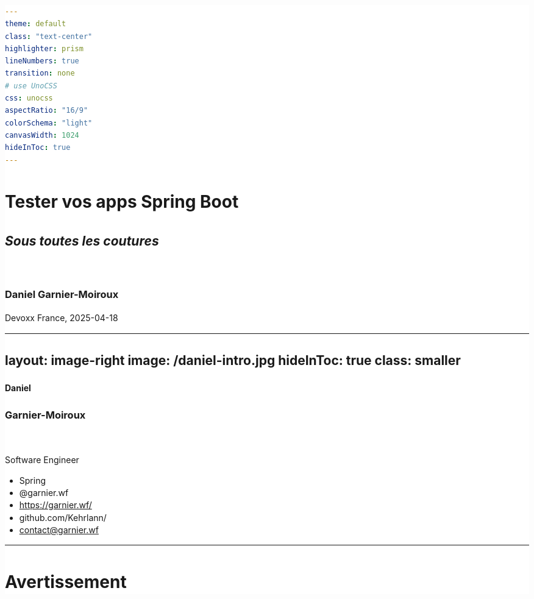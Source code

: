 ```yaml
---
theme: default
class: "text-center"
highlighter: prism
lineNumbers: true
transition: none
# use UnoCSS
css: unocss
aspectRatio: "16/9"
colorSchema: "light"
canvasWidth: 1024
hideInToc: true
---
```


# **Tester vos apps Spring Boot**

## _Sous toutes les coutures_

<br>

### Daniel Garnier-Moiroux

Devoxx France, 2025-04-18


---
layout: image-right
image: /daniel-intro.jpg
hideInToc: true
class: smaller
---

#### Daniel
### Garnier-Moiroux
<br>

Software Engineer

- <logos-spring-icon /> Spring
- <logos-bluesky /> @garnier.wf
- <logos-firefox /> https://garnier.wf/
- <logos-github-icon /> github.com/Kehrlann/
- <fluent-emoji-flat-envelope-with-arrow /> contact@garnier.wf

---

# Avertissement
